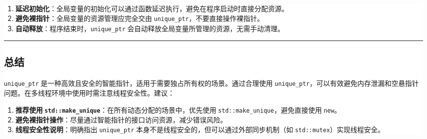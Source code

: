 1. **延迟初始化**：全局变量的初始化可以通过函数延迟执行，避免在程序启动时直接分配资源。
2. **避免裸指针**：全局变量的资源管理应完全交由 `unique_ptr`，不要直接操作裸指针。
3. **自动释放**：程序结束时，`unique_ptr` 会自动释放全局变量所管理的资源，无需手动清理。

---

## 总结

`unique_ptr` 是一种高效且安全的智能指针，适用于需要独占所有权的场景。通过合理使用 `unique_ptr`，可以有效避免内存泄漏和空悬指针问题。在多线程环境中使用时需注意线程安全性。建议：

1. **推荐使用 `std::make_unique`**：在所有动态分配的场景中，优先使用 `std::make_unique`，避免直接使用 `new`。
2. **避免裸指针操作**：尽量通过智能指针的接口访问资源，减少错误风险。
3. **线程安全性说明**：明确指出 `unique_ptr` 本身不是线程安全的，但可以通过外部同步机制（如 `std::mutex`）实现线程安全。
